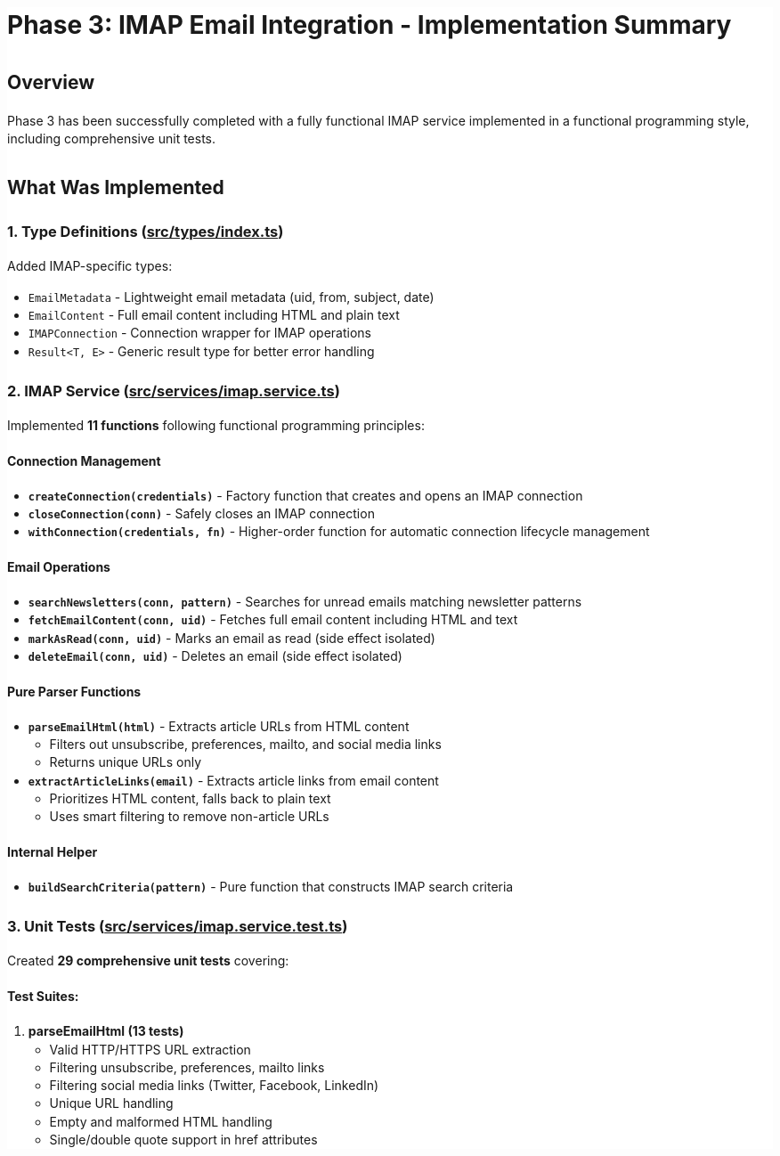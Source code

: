 # Phase 3: IMAP Email Integration - Implementation Summary

## Overview
Phase 3 has been successfully completed with a fully functional IMAP service implemented in a functional programming style, including comprehensive unit tests.

## What Was Implemented

### 1. Type Definitions ([src/types/index.ts](src/types/index.ts))
Added IMAP-specific types:
- `EmailMetadata` - Lightweight email metadata (uid, from, subject, date)
- `EmailContent` - Full email content including HTML and plain text
- `IMAPConnection` - Connection wrapper for IMAP operations
- `Result<T, E>` - Generic result type for better error handling

### 2. IMAP Service ([src/services/imap.service.ts](src/services/imap.service.ts))
Implemented **11 functions** following functional programming principles:

#### Connection Management
- **`createConnection(credentials)`** - Factory function that creates and opens an IMAP connection
- **`closeConnection(conn)`** - Safely closes an IMAP connection
- **`withConnection(credentials, fn)`** - Higher-order function for automatic connection lifecycle management

#### Email Operations
- **`searchNewsletters(conn, pattern)`** - Searches for unread emails matching newsletter patterns
- **`fetchEmailContent(conn, uid)`** - Fetches full email content including HTML and text
- **`markAsRead(conn, uid)`** - Marks an email as read (side effect isolated)
- **`deleteEmail(conn, uid)`** - Deletes an email (side effect isolated)

#### Pure Parser Functions
- **`parseEmailHtml(html)`** - Extracts article URLs from HTML content
  - Filters out unsubscribe, preferences, mailto, and social media links
  - Returns unique URLs only
- **`extractArticleLinks(email)`** - Extracts article links from email content
  - Prioritizes HTML content, falls back to plain text
  - Uses smart filtering to remove non-article URLs

#### Internal Helper
- **`buildSearchCriteria(pattern)`** - Pure function that constructs IMAP search criteria

### 3. Unit Tests ([src/services/imap.service.test.ts](src/services/imap.service.test.ts))
Created **29 comprehensive unit tests** covering:

#### Test Suites:
1. **parseEmailHtml (13 tests)**
   - Valid HTTP/HTTPS URL extraction
   - Filtering unsubscribe, preferences, mailto links
   - Filtering social media links (Twitter, Facebook, LinkedIn)
   - Unique URL handling
   - Empty and malformed HTML handling
   - Single/double quote support in href attributes
